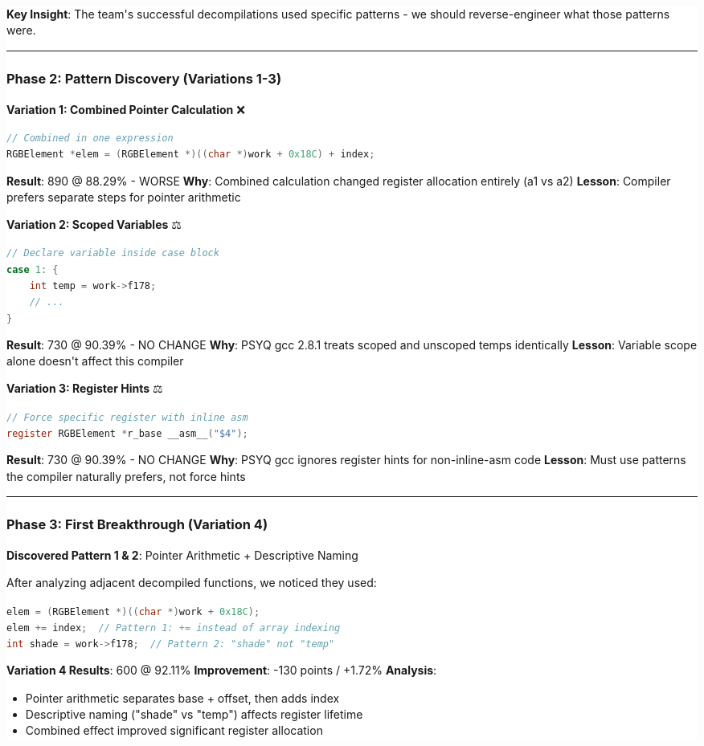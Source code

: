 **Key Insight**: The team's successful decompilations used specific patterns - we should reverse-engineer what those patterns were.

---

### Phase 2: Pattern Discovery (Variations 1-3)

**Variation 1: Combined Pointer Calculation** ❌
```c
// Combined in one expression
RGBElement *elem = (RGBElement *)((char *)work + 0x18C) + index;
```
**Result**: 890 @ 88.29% - WORSE
**Why**: Combined calculation changed register allocation entirely (a1 vs a2)
**Lesson**: Compiler prefers separate steps for pointer arithmetic

**Variation 2: Scoped Variables** ⚖️
```c
// Declare variable inside case block
case 1: {
    int temp = work->f178;
    // ...
}
```
**Result**: 730 @ 90.39% - NO CHANGE
**Why**: PSYQ gcc 2.8.1 treats scoped and unscoped temps identically
**Lesson**: Variable scope alone doesn't affect this compiler

**Variation 3: Register Hints** ⚖️
```c
// Force specific register with inline asm
register RGBElement *r_base __asm__("$4");
```
**Result**: 730 @ 90.39% - NO CHANGE
**Why**: PSYQ gcc ignores register hints for non-inline-asm code
**Lesson**: Must use patterns the compiler naturally prefers, not force hints

---

### Phase 3: First Breakthrough (Variation 4)

**Discovered Pattern 1 & 2**: Pointer Arithmetic + Descriptive Naming

After analyzing adjacent decompiled functions, we noticed they used:
```c
elem = (RGBElement *)((char *)work + 0x18C);
elem += index;  // Pattern 1: += instead of array indexing
int shade = work->f178;  // Pattern 2: "shade" not "temp"
```

**Variation 4 Results**: 600 @ 92.11%
**Improvement**: -130 points / +1.72%
**Analysis**:
- Pointer arithmetic separates base + offset, then adds index
- Descriptive naming ("shade" vs "temp") affects register lifetime
- Combined effect improved significant register allocation
